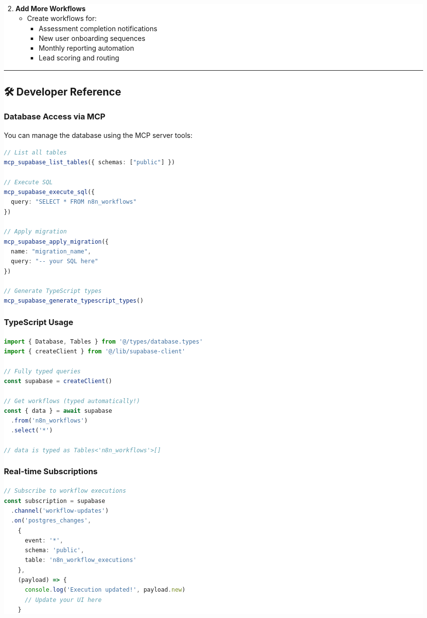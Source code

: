 2. **Add More Workflows**
   - Create workflows for:
     - Assessment completion notifications
     - New user onboarding sequences
     - Monthly reporting automation
     - Lead scoring and routing

---

## 🛠️ Developer Reference

### Database Access via MCP
You can manage the database using the MCP server tools:

```typescript
// List all tables
mcp_supabase_list_tables({ schemas: ["public"] })

// Execute SQL
mcp_supabase_execute_sql({ 
  query: "SELECT * FROM n8n_workflows" 
})

// Apply migration
mcp_supabase_apply_migration({
  name: "migration_name",
  query: "-- your SQL here"
})

// Generate TypeScript types
mcp_supabase_generate_typescript_types()
```

### TypeScript Usage
```typescript
import { Database, Tables } from '@/types/database.types'
import { createClient } from '@/lib/supabase-client'

// Fully typed queries
const supabase = createClient()

// Get workflows (typed automatically!)
const { data } = await supabase
  .from('n8n_workflows')
  .select('*')
  
// data is typed as Tables<'n8n_workflows'>[]
```

### Real-time Subscriptions
```typescript
// Subscribe to workflow executions
const subscription = supabase
  .channel('workflow-updates')
  .on('postgres_changes', 
    { 
      event: '*', 
      schema: 'public', 
      table: 'n8n_workflow_executions' 
    }, 
    (payload) => {
      console.log('Execution updated!', payload.new)
      // Update your UI here
    }
```